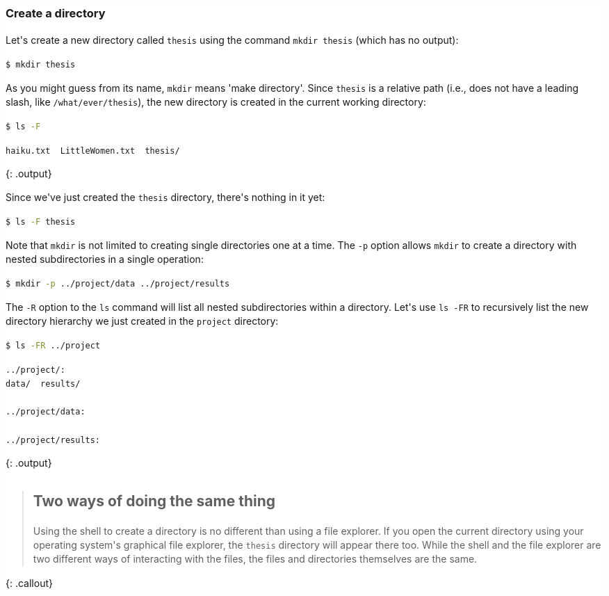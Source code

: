 
### Create a directory

Let's create a new directory called `thesis` using the command `mkdir thesis`
(which has no output):

```bash
$ mkdir thesis
```

As you might guess from its name,
`mkdir` means 'make directory'.
Since `thesis` is a relative path
(i.e., does not have a leading slash, like `/what/ever/thesis`),
the new directory is created in the current working directory:

```bash
$ ls -F
```

```
haiku.txt  LittleWomen.txt  thesis/
```
{: .output}

Since we've just created the `thesis` directory, there's nothing in it yet:

```bash
$ ls -F thesis
```

Note that `mkdir` is not limited to creating single directories one at a time.
The `-p` option allows `mkdir` to create a directory with nested subdirectories
in a single operation:

```bash
$ mkdir -p ../project/data ../project/results
```

The `-R` option to the `ls` command will list all nested subdirectories within a directory.
Let's use `ls -FR` to recursively list the new directory hierarchy we just created in the
`project` directory:

```bash
$ ls -FR ../project
```

```
../project/:
data/  results/

../project/data:

../project/results:
```
{: .output}

> ## Two ways of doing the same thing
>
> Using the shell to create a directory is no different than using a file explorer.
> If you open the current directory using your operating system's graphical file explorer,
> the `thesis` directory will appear there too.
> While the shell and the file explorer are two different ways of interacting with the files,
> the files and directories themselves are the same.
> 
{: .callout}
